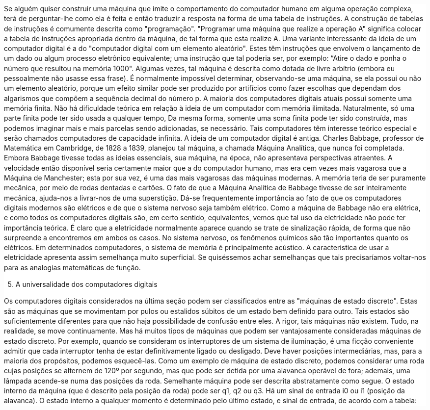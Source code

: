 Se alguém quiser construir uma máquina que imite o comportamento do computador humano em alguma operação complexa, terá de perguntar-lhe como ela é feita e então traduzir a resposta na forma de uma tabela de instruções. A construção de tabelas de instruções é comumente descrita como "programação". "Programar uma máquina que realize a operação A" significa colocar a tabela de instruções apropriada dentro da máquina, de tal forma que esta realize A.
Uma variante interessante da ideia de um computador digital é a do "computador digital com um elemento aleatório". Estes têm instruções que envolvem o lançamento de um dado ou algum processo eletrônico equivalente; uma instrução que tal poderia ser, por exemplo: “Atire o dado e ponha o número que resultou na memória 1000". Algumas vezes, tal máquina é descrita como dotada de livre arbítrio (embora eu pessoalmente não usasse essa frase). É normalmente impossível determinar, observando-se uma máquina, se ela possui ou não um elemento aleatório, porque um efeito similar pode ser produzido por artifícios como fazer escolhas que dependam dos algarismos que compõem a sequência decimal do número p.
A maioria dos computadores digitais atuais possui somente uma memória finita. Não há dificuldade teórica em relação à ideia de um computador com memória ilimitada. Naturalmente, só uma parte finita pode ter sido usada a qualquer tempo,
Da mesma forma, somente uma soma finita pode ter sido construída, mas podemos imaginar mais e mais parcelas sendo adicionadas, se necessário. Tais computadores têm interesse teórico especial e serão chamados computadores de capacidade infinita.
A ideia de um computador digital é antiga. Charles Babbage, professor de Matemática em Cambridge, de 1828 a 1839, planejou tal máquina, a chamada Máquina Analítica, que nunca foi completada. Embora Babbage tivesse todas as ideias essenciais, sua máquina, na época, não apresentava perspectivas atraentes. A velocidade então disponível seria certamente maior que a do computador humano, mas era cem vezes mais vagarosa que a Máquina de Manchester; esta por sua vez, é uma das mais vagarosas das máquinas modernas. A memória teria de ser puramente mecânica, por meio de rodas dentadas e cartões.
O fato de que a Máquina Analítica de Babbage tivesse de ser inteiramente mecânica, ajuda-nos a livrar-nos de uma superstição. Dá-se frequentemente importância ao fato de que os computadores digitais modernos são elétricos e de que o sistema nervoso seja também elétrico. Como a máquina de Babbage não era elétrica, e como todos os computadores digitais são, em certo sentido, equivalentes, vemos que tal uso da eletricidade não pode ter importância teórica. É claro que a eletricidade normalmente aparece quando se trate de sinalização rápida, de forma que não surpreende a encontremos em ambos os casos. No sistema nervoso, os fenômenos químicos são tão importantes quanto os elétricos. Em determinados computadores, o sistema de memória é principalmente acústico. A característica de usar a eletricidade apresenta assim semelhança muito superficial. Se quiséssemos achar semelhanças que tais precisaríamos voltar-nos para as analogias matemáticas de função.

5. A universalidade dos computadores digitais


Os computadores digitais considerados na última seção podem ser classificados entre as "máquinas de estado discreto". Estas são as máquinas que se movimentam por pulos ou estalidos súbitos de um estado bem definido para outro. Tais estados são suficientemente diferentes para que não haja possibilidade de confusão entre eles. A rigor, tais máquinas não existem. Tudo, na realidade, se move continuamente. Mas há muitos tipos de máquinas que podem ser vantajosamente consideradas máquinas de estado discreto. Por exemplo, quando se consideram os interruptores de um sistema de iluminação, é uma ficção conveniente admitir que cada interruptor tenha de estar definitivamente ligado ou desligado. Deve haver posições intermediárias, mas, para a maioria dos propósitos, podemos esquecê-las. Como um exemplo de máquina de estado discreto, podemos considerar uma roda cujas posições se alternem de 120º por segundo, mas que pode ser detida por uma alavanca operável de fora; ademais, uma lâmpada acende-se numa das posições da roda. Semelhante máquina pode ser descrita abstratamente como segue. O estado interno da máquina (que é descrito pela posição da roda) pode ser q1, q2 ou q3. Há um sinal de entrada i0 ou i1 (posição da alavanca). O estado interno a qualquer momento é determinado pelo último estado, e sinal de entrada, de acordo com a tabela:
